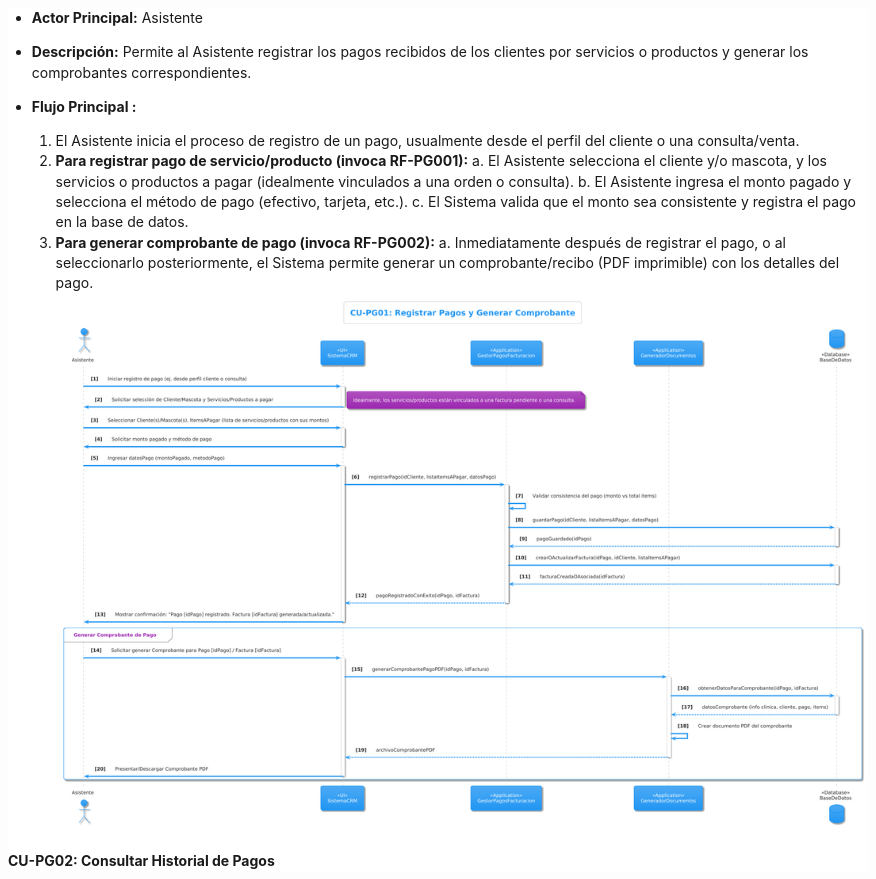 - **Actor Principal:** Asistente
- **Descripción:** Permite al Asistente registrar los pagos recibidos de los clientes por servicios o productos y generar los comprobantes correspondientes.
- **Flujo Principal :**

  1.  El Asistente inicia el proceso de registro de un pago, usualmente desde el perfil del cliente o una consulta/venta.
  2.  **Para registrar pago de servicio/producto (invoca RF-PG001):**
      a. El Asistente selecciona el cliente y/o mascota, y los servicios o productos a pagar (idealmente vinculados a una orden o consulta).
      b. El Asistente ingresa el monto pagado y selecciona el método de pago (efectivo, tarjeta, etc.).
      c. El Sistema valida que el monto sea consistente y registra el pago en la base de datos.
  3.  **Para generar comprobante de pago (invoca RF-PG002):**
      a. Inmediatamente después de registrar el pago, o al seleccionarlo posteriormente, el Sistema permite generar un comprobante/recibo (PDF imprimible) con los detalles del pago.
      ![PG01](CU-PG01.png)

**CU-PG02: Consultar Historial de Pagos**